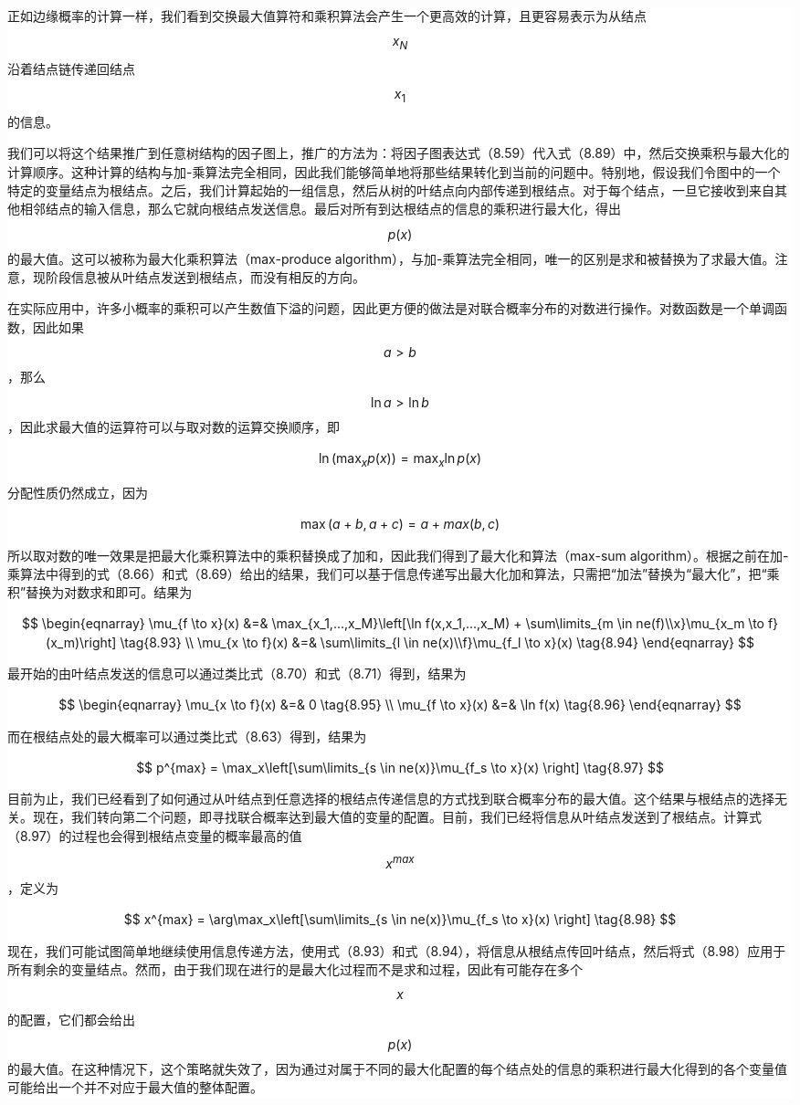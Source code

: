 正如边缘概率的计算一样，我们看到交换最大值算符和乘积算法会产生一个更高效的计算，且更容易表示为从结点$$ x_N $$沿着结点链传递回结点$$ x_1 $$的信息。     

我们可以将这个结果推广到任意树结构的因子图上，推广的方法为：将因子图表达式（8.59）代入式（8.89）中，然后交换乘积与最大化的计算顺序。这种计算的结构与加-乘算法完全相同，因此我们能够简单地将那些结果转化到当前的问题中。特别地，假设我们令图中的一个特定的变量结点为根结点。之后，我们计算起始的一组信息，然后从树的叶结点向内部传递到根结点。对于每个结点，一旦它接收到来自其他相邻结点的输入信息，那么它就向根结点发送信息。最后对所有到达根结点的信息的乘积进行最大化，得出$$
p(x) $$的最大值。这可以被称为最大化乘积算法（max-produce algorithm），与加-乘算法完全相同，唯一的区别是求和被替换为了求最大值。注意，现阶段信息被从叶结点发送到根结点，而没有相反的方向。     


在实际应用中，许多小概率的乘积可以产生数值下溢的问题，因此更方便的做法是对联合概率分布的对数进行操作。对数函数是一个单调函数，因此如果$$ a > b $$，那么$$ \ln a > \ln b $$，因此求最大值的运算符可以与取对数的运算交换顺序，即     

$$
\ln\left(\max_x p(x)\right)  = \max_x \ln p(x) \tag{8.91}
$$

分配性质仍然成立，因为     

$$
\max(a+b, a+c) = a + max(b,c) \tag{8.92}
$$

所以取对数的唯一效果是把最大化乘积算法中的乘积替换成了加和，因此我们得到了最大化和算法（max-sum algorithm）。根据之前在加-乘算法中得到的式（8.66）和式（8.69）给出的结果，我们可以基于信息传递写出最大化加和算法，只需把“加法”替换为“最大化”，把“乘积”替换为对数求和即可。结果为     

$$
\begin{eqnarray}
\mu_{f \to x}(x) &=& \max_{x_1,...,x_M}\left[\ln f(x,x_1,...,x_M) + \sum\limits_{m \in ne(f)\\x}\mu_{x_m \to f}(x_m)\right] \tag{8.93} \\
\mu_{x \to f}(x) &=& \sum\limits_{l \in ne(x)\\f}\mu_{f_l \to x}(x) \tag{8.94}
\end{eqnarray}
$$

最开始的由叶结点发送的信息可以通过类比式（8.70）和式（8.71）得到，结果为     

$$
\begin{eqnarray}
\mu_{x \to f}(x) &=& 0 \tag{8.95} \\
\mu_{f \to x}(x) &=& \ln f(x) \tag{8.96}
\end{eqnarray}
$$     

而在根结点处的最大概率可以通过类比式（8.63）得到，结果为     

$$
p^{max} = \max_x\left[\sum\limits_{s \in ne(x)}\mu_{f_s \to x}(x) \right] \tag{8.97}
$$     

目前为止，我们已经看到了如何通过从叶结点到任意选择的根结点传递信息的方式找到联合概率分布的最大值。这个结果与根结点的选择无关。现在，我们转向第二个问题，即寻找联合概率达到最大值的变量的配置。目前，我们已经将信息从叶结点发送到了根结点。计算式（8.97）的过程也会得到根结点变量的概率最高的值$$ x^{max} $$，定义为     

$$
x^{max} = \arg\max_x\left[\sum\limits_{s \in ne(x)}\mu_{f_s \to x}(x) \right] \tag{8.98}
$$     

现在，我们可能试图简单地继续使用信息传递方法，使用式（8.93）和式（8.94），将信息从根结点传回叶结点，然后将式（8.98）应用于所有剩余的变量结点。然而，由于我们现在进行的是最大化过程而不是求和过程，因此有可能存在多个$$ x $$的配置，它们都会给出$$ p(x) $$的最大值。在这种情况下，这个策略就失效了，因为通过对属于不同的最大化配置的每个结点处的信息的乘积进行最大化得到的各个变量值可能给出一个并不对应于最大值的整体配置。     
